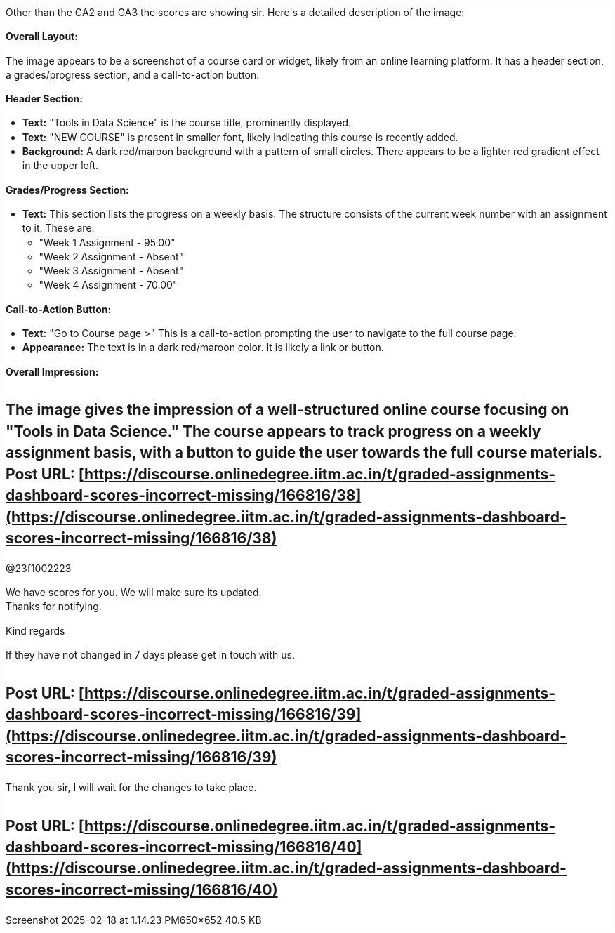   
Other than the GA2 and GA3 the scores are showing sir.
Here's a detailed description of the image:

**Overall Layout:**

The image appears to be a screenshot of a course card or widget, likely from an online learning platform. It has a header section, a grades/progress section, and a call-to-action button.

**Header Section:**

*   **Text:** "Tools in Data Science" is the course title, prominently displayed.
*   **Text:** "NEW COURSE" is present in smaller font, likely indicating this course is recently added.
*   **Background:** A dark red/maroon background with a pattern of small circles. There appears to be a lighter red gradient effect in the upper left.

**Grades/Progress Section:**

*   **Text:** This section lists the progress on a weekly basis. The structure consists of the current week number with an assignment to it. These are:
    *   "Week 1 Assignment - 95.00"
    *   "Week 2 Assignment - Absent"
    *   "Week 3 Assignment - Absent"
    *   "Week 4 Assignment - 70.00"

**Call-to-Action Button:**

*   **Text:** "Go to Course page >" This is a call-to-action prompting the user to navigate to the full course page.
*   **Appearance:** The text is in a dark red/maroon color. It is likely a link or button.

**Overall Impression:**

The image gives the impression of a well-structured online course focusing on "Tools in Data Science." The course appears to track progress on a weekly assignment basis, with a button to guide the user towards the full course materials.
Post URL: [https://discourse.onlinedegree.iitm.ac.in/t/graded-assignments-dashboard-scores-incorrect-missing/166816/38](https://discourse.onlinedegree.iitm.ac.in/t/graded-assignments-dashboard-scores-incorrect-missing/166816/38)
---
@23f1002223

We have scores for you. We will make sure its updated.  
Thanks for notifying.

Kind regards

If they have not changed in 7 days please get in touch with us.

Post URL: [https://discourse.onlinedegree.iitm.ac.in/t/graded-assignments-dashboard-scores-incorrect-missing/166816/39](https://discourse.onlinedegree.iitm.ac.in/t/graded-assignments-dashboard-scores-incorrect-missing/166816/39)
---
Thank you sir, I will wait for the changes to take place.

Post URL: [https://discourse.onlinedegree.iitm.ac.in/t/graded-assignments-dashboard-scores-incorrect-missing/166816/40](https://discourse.onlinedegree.iitm.ac.in/t/graded-assignments-dashboard-scores-incorrect-missing/166816/40)
---
Screenshot 2025-02-18 at 1.14.23 PM650×652 40.5 KB
